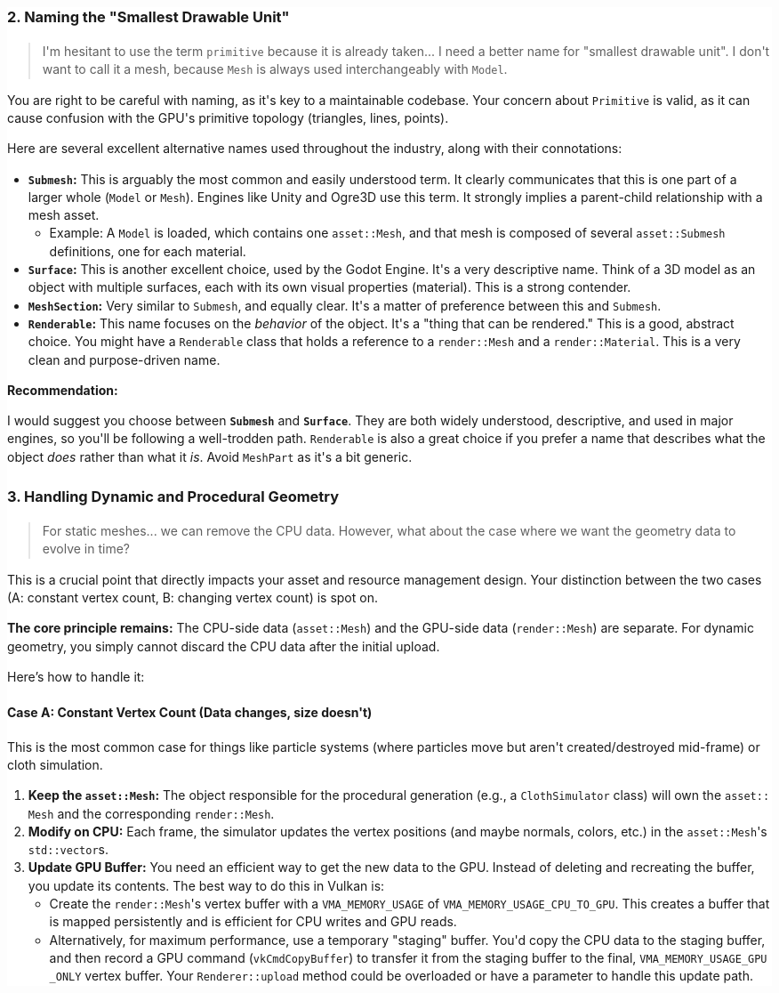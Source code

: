 ### 2. Naming the "Smallest Drawable Unit"

> I'm hesitant to use the term `primitive` because it is already taken... I need a better name for "smallest drawable unit". I don't want to call it a mesh, because `Mesh` is always used interchangeably with `Model`.

You are right to be careful with naming, as it's key to a maintainable codebase. Your concern about `Primitive` is valid, as it can cause confusion with the GPU's primitive topology (triangles, lines, points).

Here are several excellent alternative names used throughout the industry, along with their connotations:

*   **`Submesh`:** This is arguably the most common and easily understood term. It clearly communicates that this is one part of a larger whole (`Model` or `Mesh`). Engines like Unity and Ogre3D use this term. It strongly implies a parent-child relationship with a mesh asset.
    *   Example: A `Model` is loaded, which contains one `asset::Mesh`, and that mesh is composed of several `asset::Submesh` definitions, one for each material.
*   **`Surface`:** This is another excellent choice, used by the Godot Engine. It's a very descriptive name. Think of a 3D model as an object with multiple surfaces, each with its own visual properties (material). This is a strong contender.
*   **`MeshSection`:** Very similar to `Submesh`, and equally clear. It's a matter of preference between this and `Submesh`.
*   **`Renderable`:** This name focuses on the *behavior* of the object. It's a "thing that can be rendered." This is a good, abstract choice. You might have a `Renderable` class that holds a reference to a `render::Mesh` and a `render::Material`. This is a very clean and purpose-driven name.

**Recommendation:**

I would suggest you choose between **`Submesh`** and **`Surface`**. They are both widely understood, descriptive, and used in major engines, so you'll be following a well-trodden path. `Renderable` is also a great choice if you prefer a name that describes what the object *does* rather than what it *is*. Avoid `MeshPart` as it's a bit generic.

### 3. Handling Dynamic and Procedural Geometry

> For static meshes... we can remove the CPU data. However, what about the case where we want the geometry data to evolve in time?

This is a crucial point that directly impacts your asset and resource management design. Your distinction between the two cases (A: constant vertex count, B: changing vertex count) is spot on.

**The core principle remains:** The CPU-side data (`asset::Mesh`) and the GPU-side data (`render::Mesh`) are separate. For dynamic geometry, you simply cannot discard the CPU data after the initial upload.

Here’s how to handle it:

#### **Case A: Constant Vertex Count (Data changes, size doesn't)**

This is the most common case for things like particle systems (where particles move but aren't created/destroyed mid-frame) or cloth simulation.

1.  **Keep the `asset::Mesh`:** The object responsible for the procedural generation (e.g., a `ClothSimulator` class) will own the `asset::Mesh` and the corresponding `render::Mesh`.
2.  **Modify on CPU:** Each frame, the simulator updates the vertex positions (and maybe normals, colors, etc.) in the `asset::Mesh`'s `std::vector`s.
3.  **Update GPU Buffer:** You need an efficient way to get the new data to the GPU. Instead of deleting and recreating the buffer, you update its contents. The best way to do this in Vulkan is:
    *   Create the `render::Mesh`'s vertex buffer with a `VMA_MEMORY_USAGE` of `VMA_MEMORY_USAGE_CPU_TO_GPU`. This creates a buffer that is mapped persistently and is efficient for CPU writes and GPU reads.
    *   Alternatively, for maximum performance, use a temporary "staging" buffer. You'd copy the CPU data to the staging buffer, and then record a GPU command (`vkCmdCopyBuffer`) to transfer it from the staging buffer to the final, `VMA_MEMORY_USAGE_GPU_ONLY` vertex buffer. Your `Renderer::upload` method could be overloaded or have a parameter to handle this update path.
